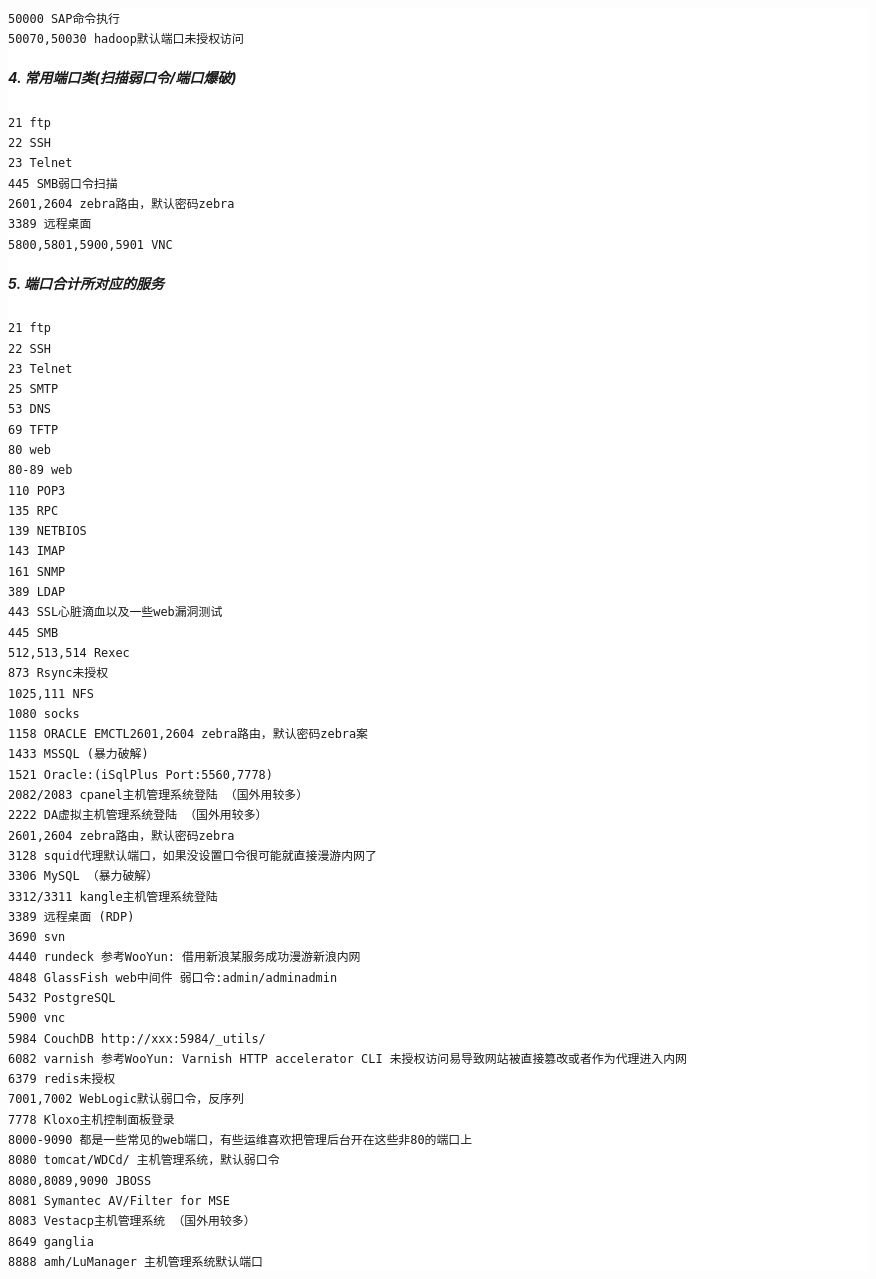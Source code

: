 ```
50000 SAP命令执行 
50070,50030 hadoop默认端口未授权访问 
```
##### 4. 常用端口类(扫描弱口令/端口爆破)  

```
21 ftp 
22 SSH 
23 Telnet 
445 SMB弱口令扫描 
2601,2604 zebra路由，默认密码zebra 
3389 远程桌面 
5800,5801,5900,5901 VNC
```

##### 5. 端口合计所对应的服务  
```
21 ftp 
22 SSH 
23 Telnet 
25 SMTP 
53 DNS 
69 TFTP 
80 web 
80-89 web 
110 POP3 
135 RPC 
139 NETBIOS 
143 IMAP 
161 SNMP 
389 LDAP 
443 SSL心脏滴血以及一些web漏洞测试 
445 SMB 
512,513,514 Rexec 
873 Rsync未授权 
1025,111 NFS 
1080 socks 
1158 ORACLE EMCTL2601,2604 zebra路由，默认密码zebra案 
1433 MSSQL (暴力破解) 
1521 Oracle:(iSqlPlus Port:5560,7778) 
2082/2083 cpanel主机管理系统登陆 （国外用较多） 
2222 DA虚拟主机管理系统登陆 （国外用较多） 
2601,2604 zebra路由，默认密码zebra 
3128 squid代理默认端口，如果没设置口令很可能就直接漫游内网了 
3306 MySQL （暴力破解） 
3312/3311 kangle主机管理系统登陆 
3389 远程桌面 (RDP)
3690 svn 
4440 rundeck 参考WooYun: 借用新浪某服务成功漫游新浪内网 
4848 GlassFish web中间件 弱口令:admin/adminadmin 
5432 PostgreSQL 
5900 vnc 
5984 CouchDB http://xxx:5984/_utils/ 
6082 varnish 参考WooYun: Varnish HTTP accelerator CLI 未授权访问易导致网站被直接篡改或者作为代理进入内网 
6379 redis未授权 
7001,7002 WebLogic默认弱口令，反序列 
7778 Kloxo主机控制面板登录 
8000-9090 都是一些常见的web端口，有些运维喜欢把管理后台开在这些非80的端口上 
8080 tomcat/WDCd/ 主机管理系统，默认弱口令 
8080,8089,9090 JBOSS 
8081 Symantec AV/Filter for MSE 
8083 Vestacp主机管理系统 （国外用较多） 
8649 ganglia 
8888 amh/LuManager 主机管理系统默认端口 
```